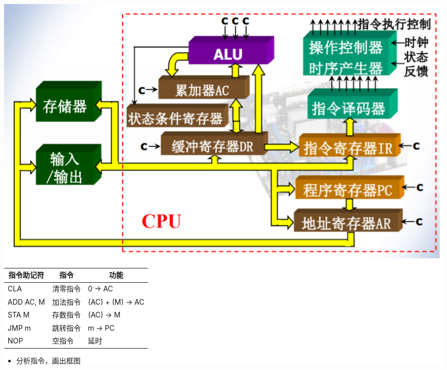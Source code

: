 ![5-23](./_img/5-23.png)

| 指令助记符 | 指令 | 功能 |
| --- | --- | --- |
| CLA | 清零指令 | 0 -> AC |
| ADD AC, M | 加法指令 | (AC) + (M) -> AC |
| STA M | 存数指令 | (AC) -> M |
| JMP m | 跳转指令 | m -> PC |
| NOP | 空指令 | 延时 |

- 分析指令，画出框图
